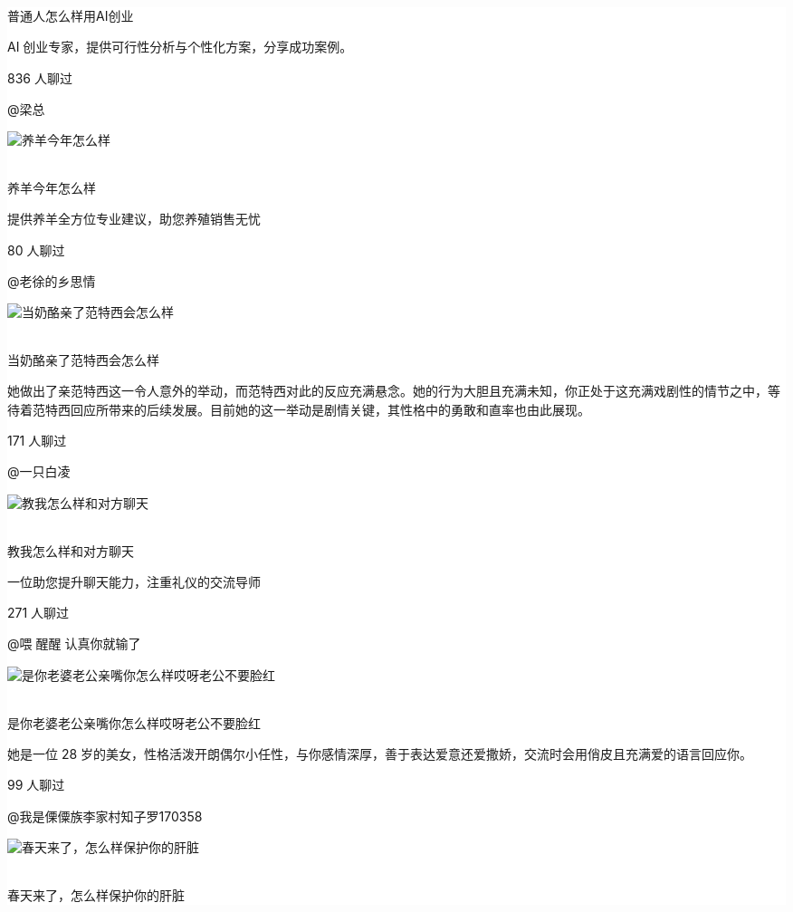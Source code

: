 普通人怎么样用AI创业

AI 创业专家，提供可行性分析与个性化方案，分享成功案例。

836 人聊过

@梁总

![养羊今年怎么样](https://p3-flow-imagex-sign.byteimg.com/ocean-cloud-tos/FileBizType.BIZ_BOT_ICON/2878985921103979_1707617471652834774.png~tplv-a9rns2rl98-icon-tiny-v2.png?rk3s=a16ed425&x-expires=1745082755&x-signature=yYwvNyYEwdpIC1Iw3RB2dEmEmaU%3D)

###### 

养羊今年怎么样

提供养羊全方位专业建议，助您养殖销售无忧

80 人聊过

@老徐的乡思情

![当奶酪亲了范特西会怎么样](https://p3-flow-imagex-sign.byteimg.com/ocean-cloud-tos/FileBizType.BIZ_BOT_REF_BG_IMAGE_ORIGIN/569978101196388_1721352208702528132.jpg~tplv-a9rns2rl98-icon-tiny-v2.jpeg?rk3s=a16ed425&x-expires=1745082755&x-signature=BXPXxj8pOky6ktIne6QthAKUcNQ%3D)

###### 

当奶酪亲了范特西会怎么样

她做出了亲范特西这一令人意外的举动，而范特西对此的反应充满悬念。她的行为大胆且充满未知，你正处于这充满戏剧性的情节之中，等待着范特西回应所带来的后续发展。目前她的这一举动是剧情关键，其性格中的勇敢和直率也由此展现。

171 人聊过

@一只白凌

![教我怎么样和对方聊天](https://p3-flow-imagex-sign.byteimg.com/ocean-cloud-tos/FileBizType.BIZ_BOT_ICON/3688232418817673_1709282119158330529.png~tplv-a9rns2rl98-icon-tiny-v2.png?rk3s=a16ed425&x-expires=1745082755&x-signature=VMq6qHuStMhafLJZ4EvxK29I1yA%3D)

###### 

教我怎么样和对方聊天

一位助您提升聊天能力，注重礼仪的交流导师

271 人聊过

@喂 醒醒 认真你就输了

![是你老婆老公亲嘴你怎么样哎呀老公不要脸红](https://p3-flow-imagex-sign.byteimg.com/ocean-cloud-tos/FileBizType.BIZ_BOT_ICON/2764586402982931_1722237068673859232.png~tplv-a9rns2rl98-icon-tiny-v2.png?rk3s=a16ed425&x-expires=1745082755&x-signature=MtifKa7GrENCFPU1YeD%2FEVHQmpY%3D)

###### 

是你老婆老公亲嘴你怎么样哎呀老公不要脸红

她是一位 28 岁的美女，性格活泼开朗偶尔小任性，与你感情深厚，善于表达爱意还爱撒娇，交流时会用俏皮且充满爱的语言回应你。

99 人聊过

@我是傈僳族李家村知子罗170358

![春天来了，怎么样保护你的肝脏](https://p3-flow-imagex-sign.byteimg.com/ocean-cloud-tos/FileBizType.BIZ_BOT_BG_IMAGE/2742617891679091_1740624245399557104.jpeg~tplv-a9rns2rl98-icon-tiny-v2.jpeg?rk3s=a16ed425&x-expires=1745082755&x-signature=Kvj0RZnnQMa2wzXcbKcnfyytmW8%3D)

###### 

春天来了，怎么样保护你的肝脏
